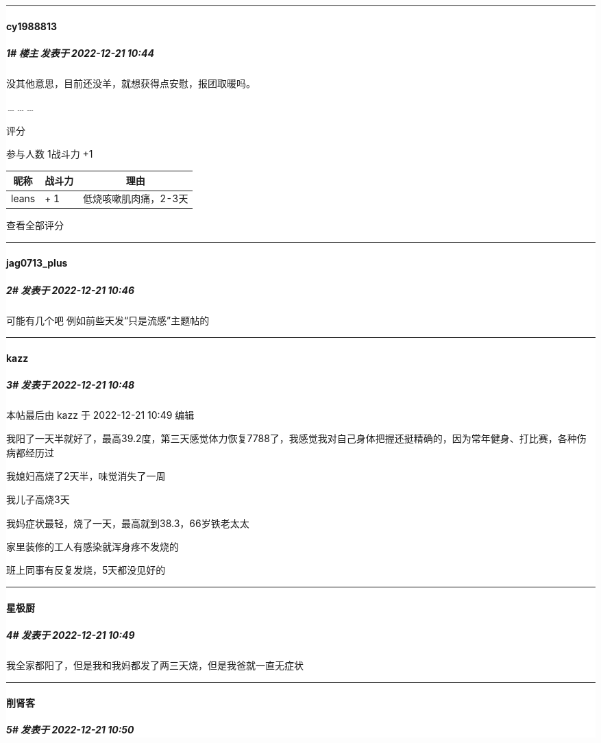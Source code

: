 

*****

####  cy1988813  
##### 1#       楼主       发表于 2022-12-21 10:44

没其他意思，目前还没羊，就想获得点安慰，报团取暖吗。

﹍﹍﹍

评分

 参与人数 1战斗力 +1

|昵称|战斗力|理由|
|----|---|---|
| leans| + 1|低烧咳嗽肌肉痛，2-3天|

查看全部评分

*****

####  jag0713_plus  
##### 2#       发表于 2022-12-21 10:46

可能有几个吧 例如前些天发“只是流感”主题帖的

*****

####  kazz  
##### 3#       发表于 2022-12-21 10:48

 本帖最后由 kazz 于 2022-12-21 10:49 编辑 

我阳了一天半就好了，最高39.2度，第三天感觉体力恢复7788了，我感觉我对自己身体把握还挺精确的，因为常年健身、打比赛，各种伤病都经历过

我媳妇高烧了2天半，味觉消失了一周

我儿子高烧3天

我妈症状最轻，烧了一天，最高就到38.3，66岁铁老太太

家里装修的工人有感染就浑身疼不发烧的

班上同事有反复发烧，5天都没见好的

*****

####  星极厨  
##### 4#       发表于 2022-12-21 10:49

我全家都阳了，但是我和我妈都发了两三天烧，但是我爸就一直无症状

*****

####  削肾客  
##### 5#       发表于 2022-12-21 10:50
